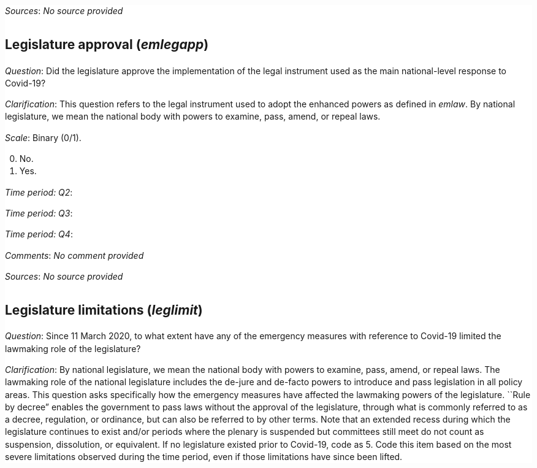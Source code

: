 *Sources*:
*No source provided*





## Legislature approval (*emlegapp*) 

*Question*: Did the legislature approve the implementation of the legal instrument used as the main national-level response to Covid-19?

 

*Clarification*: This question refers to the legal instrument used to adopt the enhanced powers as defined in *emlaw*. By national legislature, we mean the national body with powers to examine, pass, amend, or repeal laws.

 

*Scale*: Binary (0/1). 

 0. No. 
 1. Yes.

 
*Time period: Q2*: 

 
*Time period: Q3*: 

 
*Time period: Q4*: 

 

*Comments*:
*No comment provided* 

*Sources*:
*No source provided*





## Legislature limitations (*leglimit*) 

*Question*: Since 11 March 2020, to what extent have any of the emergency measures with reference to Covid-19 limited the lawmaking role of the legislature? 

 

*Clarification*: By national legislature, we mean the national body with powers to examine, pass, amend, or repeal laws.   The lawmaking role of the national legislature includes the de-jure and de-facto powers to introduce and pass legislation in all policy areas. This question asks specifically how the emergency measures have affected the lawmaking powers of the legislature. ``Rule by decree” enables the government to pass laws without the approval of the legislature, through what is commonly referred to as a decree, regulation, or ordinance, but can also be referred to by other terms.  Note that an extended recess during which the legislature continues to exist and/or periods where the plenary is suspended but committees still meet do not count as suspension, dissolution, or equivalent. If no legislature existed prior to Covid-19, code as 5. Code this item based on the most severe limitations observed during the time period, even if those limitations have since been lifted.
